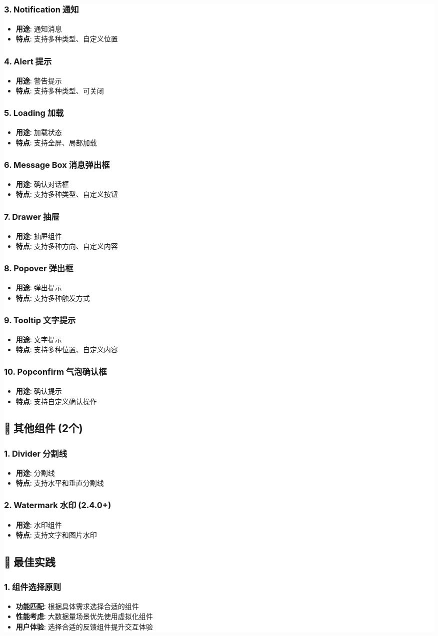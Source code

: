 ### 3. Notification 通知
- **用途**: 通知消息
- **特点**: 支持多种类型、自定义位置

### 4. Alert 提示
- **用途**: 警告提示
- **特点**: 支持多种类型、可关闭

### 5. Loading 加载
- **用途**: 加载状态
- **特点**: 支持全屏、局部加载

### 6. Message Box 消息弹出框
- **用途**: 确认对话框
- **特点**: 支持多种类型、自定义按钮

### 7. Drawer 抽屉
- **用途**: 抽屉组件
- **特点**: 支持多种方向、自定义内容

### 8. Popover 弹出框
- **用途**: 弹出提示
- **特点**: 支持多种触发方式

### 9. Tooltip 文字提示
- **用途**: 文字提示
- **特点**: 支持多种位置、自定义内容

### 10. Popconfirm 气泡确认框
- **用途**: 确认提示
- **特点**: 支持自定义确认操作

## 🔧 其他组件 (2个)

### 1. Divider 分割线
- **用途**: 分割线
- **特点**: 支持水平和垂直分割线

### 2. Watermark 水印 (2.4.0+)
- **用途**: 水印组件
- **特点**: 支持文字和图片水印

## 🚀 最佳实践

### 1. 组件选择原则
- **功能匹配**: 根据具体需求选择合适的组件
- **性能考虑**: 大数据量场景优先使用虚拟化组件
- **用户体验**: 选择合适的反馈组件提升交互体验
